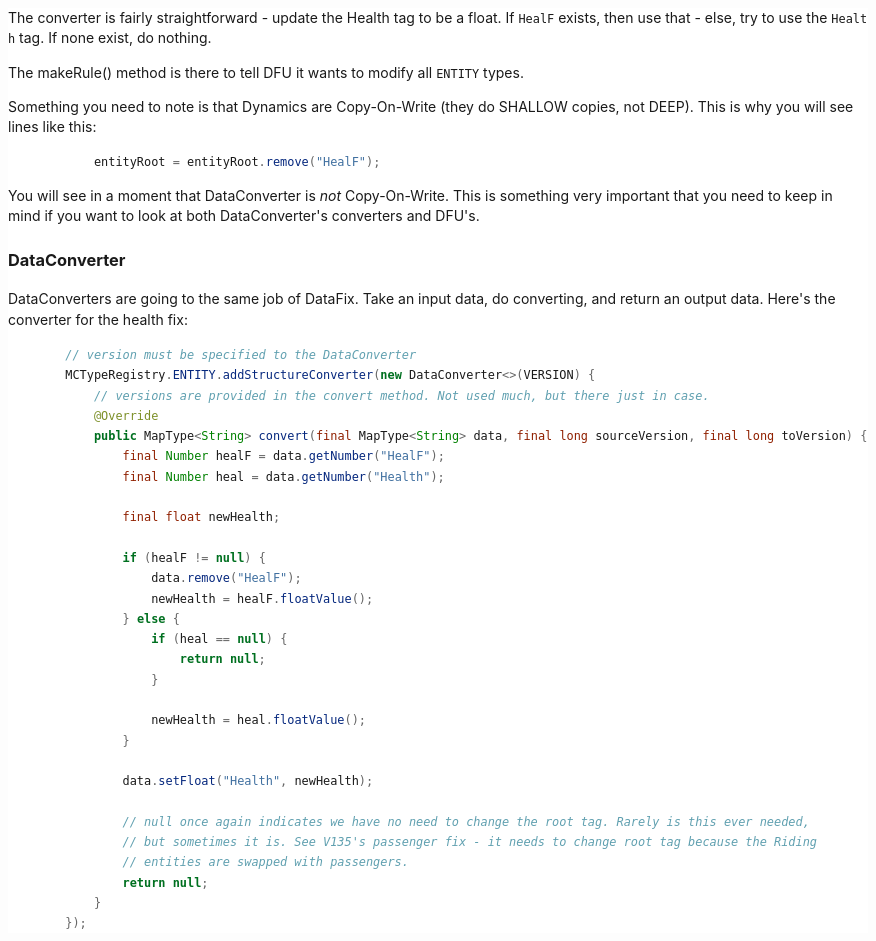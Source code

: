 The converter is fairly straightforward - update the Health tag to be a float. If `HealF` exists, then use
that - else, try to use the `Health` tag. If none exist, do nothing.

The makeRule() method is there to tell DFU it wants to modify all `ENTITY` types.

Something you need to note is that Dynamics are Copy-On-Write (they do SHALLOW copies, not DEEP). This is 
why you will see lines like this:
```java
            entityRoot = entityRoot.remove("HealF");
```
You will see in a moment that DataConverter is _not_ Copy-On-Write. This is something very important
that you need to keep in mind if you want to look at both DataConverter's converters and DFU's.


### DataConverter

DataConverters are going to the same job of DataFix. Take an input data, do converting, and return 
an output data.
Here's the converter for the health fix:
```java
        // version must be specified to the DataConverter
        MCTypeRegistry.ENTITY.addStructureConverter(new DataConverter<>(VERSION) {
            // versions are provided in the convert method. Not used much, but there just in case.
            @Override
            public MapType<String> convert(final MapType<String> data, final long sourceVersion, final long toVersion) {
                final Number healF = data.getNumber("HealF");
                final Number heal = data.getNumber("Health");

                final float newHealth;

                if (healF != null) {
                    data.remove("HealF");
                    newHealth = healF.floatValue();
                } else {
                    if (heal == null) {
                        return null;
                    }

                    newHealth = heal.floatValue();
                }

                data.setFloat("Health", newHealth);

                // null once again indicates we have no need to change the root tag. Rarely is this ever needed,
                // but sometimes it is. See V135's passenger fix - it needs to change root tag because the Riding
                // entities are swapped with passengers.
                return null;
            }
        });
```
